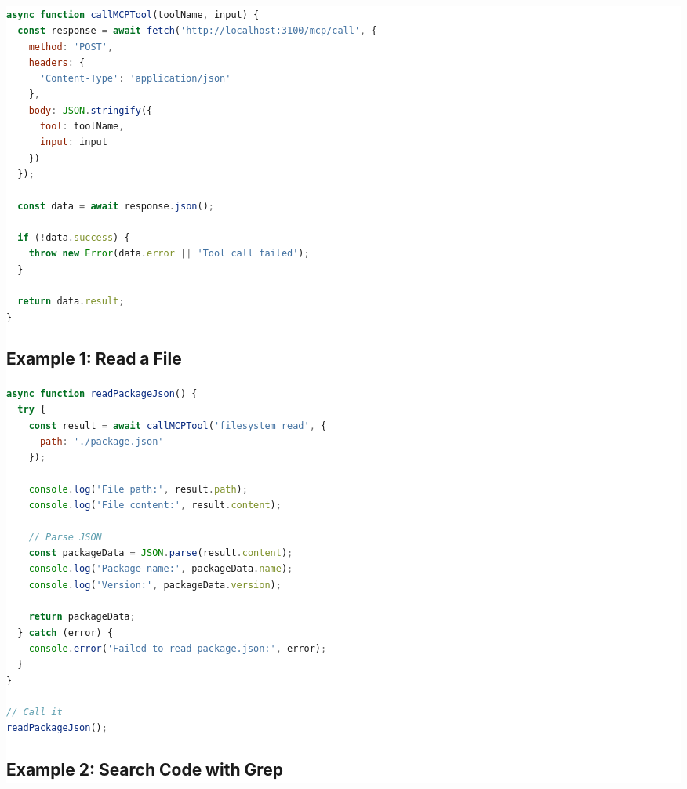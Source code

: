 ```javascript
async function callMCPTool(toolName, input) {
  const response = await fetch('http://localhost:3100/mcp/call', {
    method: 'POST',
    headers: {
      'Content-Type': 'application/json'
    },
    body: JSON.stringify({
      tool: toolName,
      input: input
    })
  });

  const data = await response.json();

  if (!data.success) {
    throw new Error(data.error || 'Tool call failed');
  }

  return data.result;
}
```

## Example 1: Read a File

```javascript
async function readPackageJson() {
  try {
    const result = await callMCPTool('filesystem_read', {
      path: './package.json'
    });

    console.log('File path:', result.path);
    console.log('File content:', result.content);

    // Parse JSON
    const packageData = JSON.parse(result.content);
    console.log('Package name:', packageData.name);
    console.log('Version:', packageData.version);

    return packageData;
  } catch (error) {
    console.error('Failed to read package.json:', error);
  }
}

// Call it
readPackageJson();
```

## Example 2: Search Code with Grep
